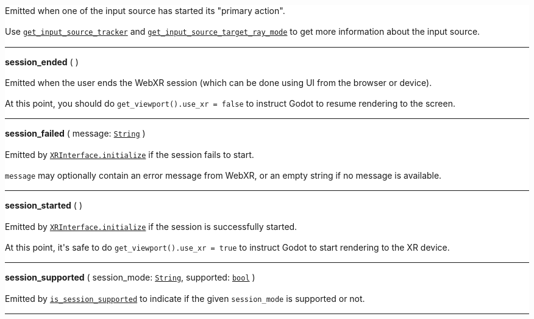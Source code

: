 Emitted when one of the input source has started its "primary action".

Use [`get_input_source_tracker`](class_webxrinterface.md#class_webxrinterface_method_get_input_source_tracker) and [`get_input_source_target_ray_mode`](class_webxrinterface.md#class_webxrinterface_method_get_input_source_target_ray_mode) to get more information about the input source.



---

<div id="_class_class_webxrinterface_signal_session_ended"></div>

**session_ended** ( ) <div id="class_webxrinterface_signal_session_ended"></div>

Emitted when the user ends the WebXR session (which can be done using UI from the browser or device).

At this point, you should do `get_viewport().use_xr = false` to instruct Godot to resume rendering to the screen.



---

<div id="_class_class_webxrinterface_signal_session_failed"></div>

**session_failed** ( message: [`String`](class_string.md) ) <div id="class_webxrinterface_signal_session_failed"></div>

Emitted by [`XRInterface.initialize`](class_xrinterface.md#class_xrinterface_method_initialize) if the session fails to start.

 `message` may optionally contain an error message from WebXR, or an empty string if no message is available.



---

<div id="_class_class_webxrinterface_signal_session_started"></div>

**session_started** ( ) <div id="class_webxrinterface_signal_session_started"></div>

Emitted by [`XRInterface.initialize`](class_xrinterface.md#class_xrinterface_method_initialize) if the session is successfully started.

At this point, it's safe to do `get_viewport().use_xr = true` to instruct Godot to start rendering to the XR device.



---

<div id="_class_class_webxrinterface_signal_session_supported"></div>

**session_supported** ( session_mode: [`String`](class_string.md), supported: [`bool`](class_bool.md) ) <div id="class_webxrinterface_signal_session_supported"></div>

Emitted by [`is_session_supported`](class_webxrinterface.md#class_webxrinterface_method_is_session_supported) to indicate if the given `session_mode` is supported or not.



---
